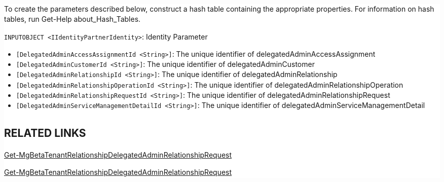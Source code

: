 To create the parameters described below, construct a hash table containing the appropriate properties. For information on hash tables, run Get-Help about_Hash_Tables.


`INPUTOBJECT <IIdentityPartnerIdentity>`: Identity Parameter
  - `[DelegatedAdminAccessAssignmentId <String>]`: The unique identifier of delegatedAdminAccessAssignment
  - `[DelegatedAdminCustomerId <String>]`: The unique identifier of delegatedAdminCustomer
  - `[DelegatedAdminRelationshipId <String>]`: The unique identifier of delegatedAdminRelationship
  - `[DelegatedAdminRelationshipOperationId <String>]`: The unique identifier of delegatedAdminRelationshipOperation
  - `[DelegatedAdminRelationshipRequestId <String>]`: The unique identifier of delegatedAdminRelationshipRequest
  - `[DelegatedAdminServiceManagementDetailId <String>]`: The unique identifier of delegatedAdminServiceManagementDetail

## RELATED LINKS

[Get-MgBetaTenantRelationshipDelegatedAdminRelationshipRequest](/powershell/module/Microsoft.Graph.Beta.Identity.Partner/Get-MgBetaTenantRelationshipDelegatedAdminRelationshipRequest?view=graph-powershell-beta)

[Get-MgBetaTenantRelationshipDelegatedAdminRelationshipRequest](/powershell/module/Microsoft.Graph.Beta.Identity.Partner/Get-MgBetaTenantRelationshipDelegatedAdminRelationshipRequest?view=graph-powershell-beta)

